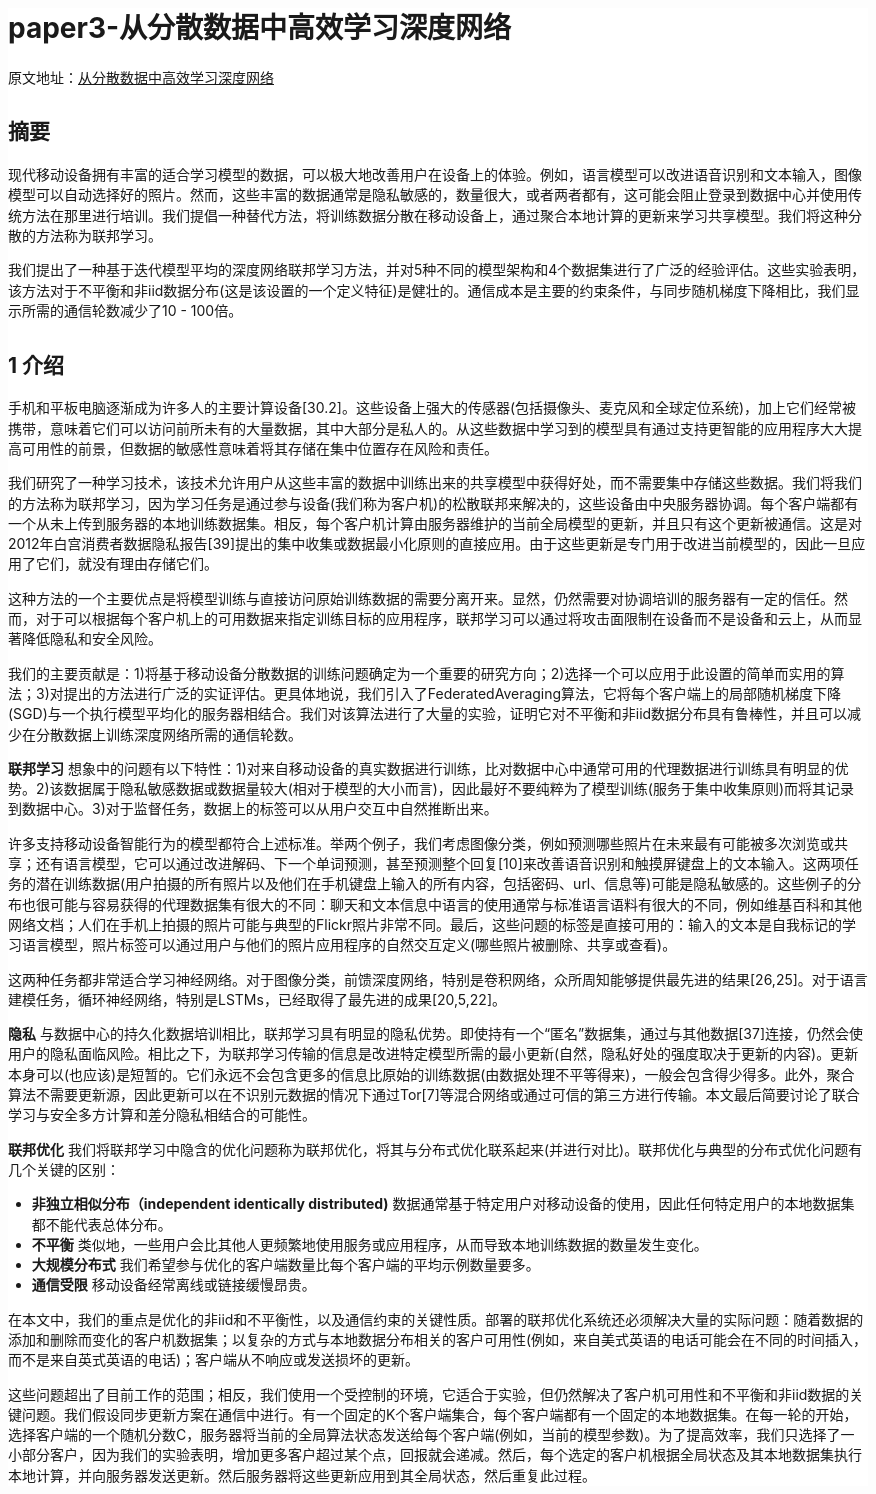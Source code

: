 # paper3-从分散数据中高效学习深度网络

原文地址：[从分散数据中高效学习深度网络](https://arxiv.org/abs/1602.0562%20)

## 摘要

现代移动设备拥有丰富的适合学习模型的数据，可以极大地改善用户在设备上的体验。例如，语言模型可以改进语音识别和文本输入，图像模型可以自动选择好的照片。然而，这些丰富的数据通常是隐私敏感的，数量很大，或者两者都有，这可能会阻止登录到数据中心并使用传统方法在那里进行培训。我们提倡一种替代方法，将训练数据分散在移动设备上，通过聚合本地计算的更新来学习共享模型。我们将这种分散的方法称为联邦学习。

我们提出了一种基于迭代模型平均的深度网络联邦学习方法，并对5种不同的模型架构和4个数据集进行了广泛的经验评估。这些实验表明，该方法对于不平衡和非iid数据分布\(这是该设置的一个定义特征\)是健壮的。通信成本是主要的约束条件，与同步随机梯度下降相比，我们显示所需的通信轮数减少了10 - 100倍。

## 1 介绍

手机和平板电脑逐渐成为许多人的主要计算设备\[30.2\]。这些设备上强大的传感器\(包括摄像头、麦克风和全球定位系统\)，加上它们经常被携带，意味着它们可以访问前所未有的大量数据，其中大部分是私人的。从这些数据中学习到的模型具有通过支持更智能的应用程序大大提高可用性的前景，但数据的敏感性意味着将其存储在集中位置存在风险和责任。

我们研究了一种学习技术，该技术允许用户从这些丰富的数据中训练出来的共享模型中获得好处，而不需要集中存储这些数据。我们将我们的方法称为联邦学习，因为学习任务是通过参与设备\(我们称为客户机\)的松散联邦来解决的，这些设备由中央服务器协调。每个客户端都有一个从未上传到服务器的本地训练数据集。相反，每个客户机计算由服务器维护的当前全局模型的更新，并且只有这个更新被通信。这是对2012年白宫消费者数据隐私报告\[39\]提出的集中收集或数据最小化原则的直接应用。由于这些更新是专门用于改进当前模型的，因此一旦应用了它们，就没有理由存储它们。

这种方法的一个主要优点是将模型训练与直接访问原始训练数据的需要分离开来。显然，仍然需要对协调培训的服务器有一定的信任。然而，对于可以根据每个客户机上的可用数据来指定训练目标的应用程序，联邦学习可以通过将攻击面限制在设备而不是设备和云上，从而显著降低隐私和安全风险。

我们的主要贡献是：1\)将基于移动设备分散数据的训练问题确定为一个重要的研究方向；2\)选择一个可以应用于此设置的简单而实用的算法；3\)对提出的方法进行广泛的实证评估。更具体地说，我们引入了FederatedAveraging算法，它将每个客户端上的局部随机梯度下降\(SGD\)与一个执行模型平均化的服务器相结合。我们对该算法进行了大量的实验，证明它对不平衡和非iid数据分布具有鲁棒性，并且可以减少在分散数据上训练深度网络所需的通信轮数。

**联邦学习** 想象中的问题有以下特性：1\)对来自移动设备的真实数据进行训练，比对数据中心中通常可用的代理数据进行训练具有明显的优势。2\)该数据属于隐私敏感数据或数据量较大\(相对于模型的大小而言\)，因此最好不要纯粹为了模型训练\(服务于集中收集原则\)而将其记录到数据中心。3\)对于监督任务，数据上的标签可以从用户交互中自然推断出来。

许多支持移动设备智能行为的模型都符合上述标准。举两个例子，我们考虑图像分类，例如预测哪些照片在未来最有可能被多次浏览或共享；还有语言模型，它可以通过改进解码、下一个单词预测，甚至预测整个回复\[10\]来改善语音识别和触摸屏键盘上的文本输入。这两项任务的潜在训练数据\(用户拍摄的所有照片以及他们在手机键盘上输入的所有内容，包括密码、url、信息等\)可能是隐私敏感的。这些例子的分布也很可能与容易获得的代理数据集有很大的不同：聊天和文本信息中语言的使用通常与标准语言语料有很大的不同，例如维基百科和其他网络文档；人们在手机上拍摄的照片可能与典型的Flickr照片非常不同。最后，这些问题的标签是直接可用的：输入的文本是自我标记的学习语言模型，照片标签可以通过用户与他们的照片应用程序的自然交互定义\(哪些照片被删除、共享或查看\)。

这两种任务都非常适合学习神经网络。对于图像分类，前馈深度网络，特别是卷积网络，众所周知能够提供最先进的结果\[26,25\]。对于语言建模任务，循环神经网络，特别是LSTMs，已经取得了最先进的成果\[20,5,22\]。

**隐私** 与数据中心的持久化数据培训相比，联邦学习具有明显的隐私优势。即使持有一个“匿名”数据集，通过与其他数据\[37\]连接，仍然会使用户的隐私面临风险。相比之下，为联邦学习传输的信息是改进特定模型所需的最小更新\(自然，隐私好处的强度取决于更新的内容\)。更新本身可以\(也应该\)是短暂的。它们永远不会包含更多的信息比原始的训练数据\(由数据处理不平等得来\)，一般会包含得少得多。此外，聚合算法不需要更新源，因此更新可以在不识别元数据的情况下通过Tor\[7\]等混合网络或通过可信的第三方进行传输。本文最后简要讨论了联合学习与安全多方计算和差分隐私相结合的可能性。

**联邦优化** 我们将联邦学习中隐含的优化问题称为联邦优化，将其与分布式优化联系起来\(并进行对比\)。联邦优化与典型的分布式优化问题有几个关键的区别：

* **非独立相似分布（independent identically distributed\)** 数据通常基于特定用户对移动设备的使用，因此任何特定用户的本地数据集都不能代表总体分布。
* **不平衡** 类似地，一些用户会比其他人更频繁地使用服务或应用程序，从而导致本地训练数据的数量发生变化。
* **大规模分布式** 我们希望参与优化的客户端数量比每个客户端的平均示例数量要多。
* **通信受限** 移动设备经常离线或链接缓慢昂贵。

在本文中，我们的重点是优化的非iid和不平衡性，以及通信约束的关键性质。部署的联邦优化系统还必须解决大量的实际问题：随着数据的添加和删除而变化的客户机数据集；以复杂的方式与本地数据分布相关的客户可用性\(例如，来自美式英语的电话可能会在不同的时间插入，而不是来自英式英语的电话\)；客户端从不响应或发送损坏的更新。

这些问题超出了目前工作的范围；相反，我们使用一个受控制的环境，它适合于实验，但仍然解决了客户机可用性和不平衡和非iid数据的关键问题。我们假设同步更新方案在通信中进行。有一个固定的K个客户端集合，每个客户端都有一个固定的本地数据集。在每一轮的开始，选择客户端的一个随机分数C，服务器将当前的全局算法状态发送给每个客户端\(例如，当前的模型参数\)。为了提高效率，我们只选择了一小部分客户，因为我们的实验表明，增加更多客户超过某个点，回报就会递减。然后，每个选定的客户机根据全局状态及其本地数据集执行本地计算，并向服务器发送更新。然后服务器将这些更新应用到其全局状态，然后重复此过程。
